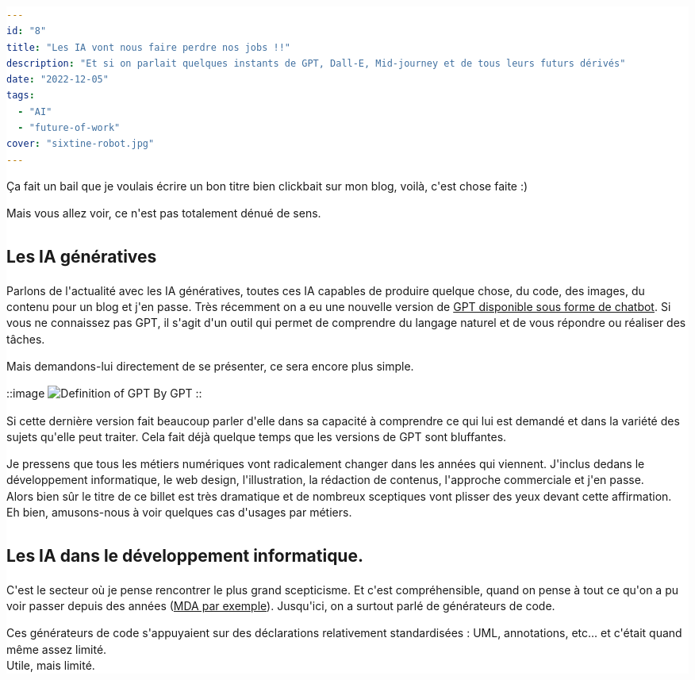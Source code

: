 ```yaml
---
id: "8"
title: "Les IA vont nous faire perdre nos jobs !!"
description: "Et si on parlait quelques instants de GPT, Dall-E, Mid-journey et de tous leurs futurs dérivés"
date: "2022-12-05"
tags:
  - "AI"
  - "future-of-work"
cover: "sixtine-robot.jpg"
---
```


Ça fait un bail que je voulais écrire un bon titre bien clickbait sur mon blog, voilà, c'est chose faite :)

Mais vous allez voir, ce n'est pas totalement dénué de sens. 

## Les IA génératives

Parlons de l'actualité avec les IA génératives, toutes ces IA capables de produire quelque chose, du code, des images, du contenu pour un blog et j'en passe. 
Très récemment on a eu une nouvelle version de [GPT disponible sous forme de chatbot](https://chat.openai.com/). Si vous ne connaissez pas GPT, il s'agit d'un outil qui permet de comprendre du langage naturel et de vous répondre ou réaliser des tâches. 

Mais demandons-lui directement de se présenter, ce sera encore plus simple.

::image
![Definition of GPT By GPT](/images/GPT-definition.png)
::

Si cette dernière version fait beaucoup parler d'elle dans sa capacité à comprendre ce qui lui est demandé et dans la variété des sujets qu'elle peut traiter. Cela fait déjà quelque temps que les versions de GPT sont bluffantes.  

Je pressens que tous les métiers numériques vont radicalement changer dans les années qui viennent. J'inclus dedans le développement informatique, le web design, l'illustration, la rédaction de contenus, l'approche commerciale et j'en passe.  
Alors bien sûr le titre de ce billet est très dramatique et de nombreux sceptiques vont plisser des yeux devant cette affirmation.  
Eh bien, amusons-nous à voir quelques cas d'usages par métiers.

## Les IA dans le développement informatique. 

C'est le secteur où je pense rencontrer le plus grand scepticisme. 
Et c'est compréhensible, quand on pense à tout ce qu'on a pu voir passer depuis des années ([MDA par exemple](https://fr.wikipedia.org/wiki/Model_driven_architecture)).
Jusqu'ici, on a surtout parlé de générateurs de code.

Ces générateurs de code s'appuyaient sur des déclarations relativement standardisées : UML, annotations, etc... et c'était quand même assez limité.   
Utile, mais limité.
